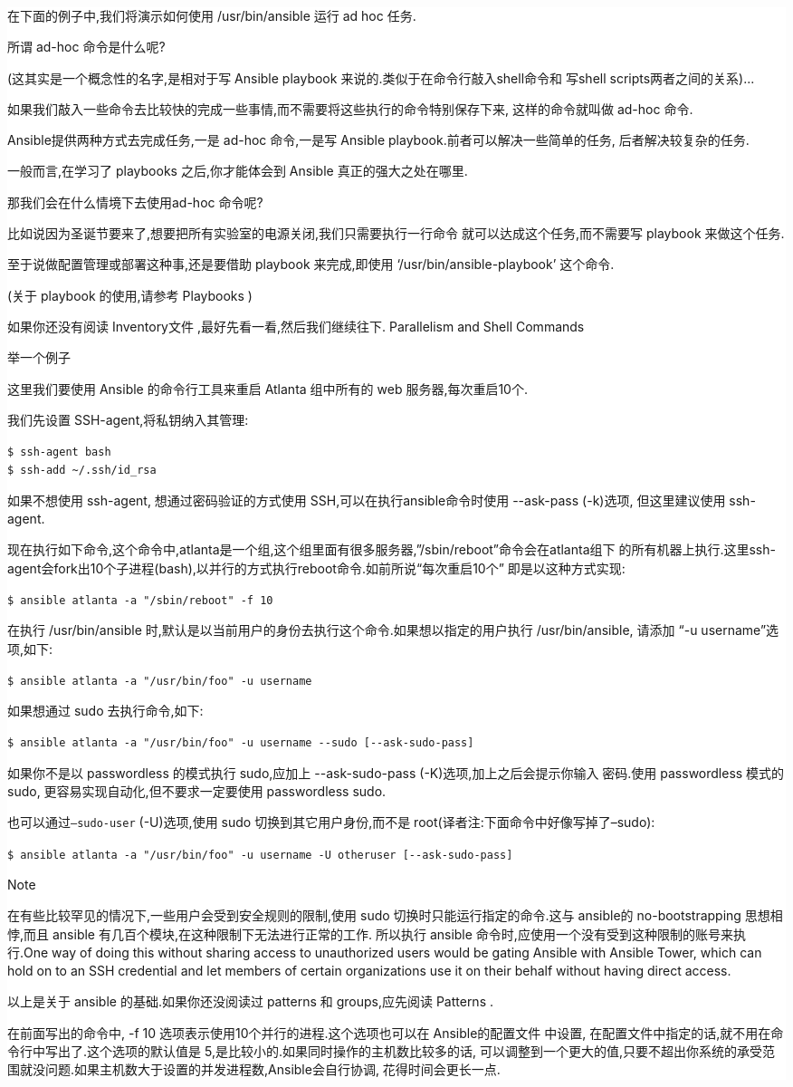 在下面的例子中,我们将演示如何使用 /usr/bin/ansible 运行 ad hoc 任务.

所谓 ad-hoc 命令是什么呢?

(这其实是一个概念性的名字,是相对于写 Ansible playbook 来说的.类似于在命令行敲入shell命令和 写shell scripts两者之间的关系)...

如果我们敲入一些命令去比较快的完成一些事情,而不需要将这些执行的命令特别保存下来, 这样的命令就叫做 ad-hoc 命令.

Ansible提供两种方式去完成任务,一是 ad-hoc 命令,一是写 Ansible playbook.前者可以解决一些简单的任务, 后者解决较复杂的任务.

一般而言,在学习了 playbooks 之后,你才能体会到 Ansible 真正的强大之处在哪里.

那我们会在什么情境下去使用ad-hoc 命令呢?

比如说因为圣诞节要来了,想要把所有实验室的电源关闭,我们只需要执行一行命令 就可以达成这个任务,而不需要写 playbook 来做这个任务.

至于说做配置管理或部署这种事,还是要借助 playbook 来完成,即使用 ‘/usr/bin/ansible-playbook’ 这个命令.

(关于 playbook 的使用,请参考 Playbooks )

如果你还没有阅读 Inventory文件 ,最好先看一看,然后我们继续往下.
Parallelism and Shell Commands

举一个例子

这里我们要使用 Ansible 的命令行工具来重启 Atlanta 组中所有的 web 服务器,每次重启10个.

我们先设置 SSH-agent,将私钥纳入其管理:

    $ ssh-agent bash
    $ ssh-add ~/.ssh/id_rsa

如果不想使用 ssh-agent, 想通过密码验证的方式使用 SSH,可以在执行ansible命令时使用 --ask-pass (-k)选项, 但这里建议使用 ssh-agent.

现在执行如下命令,这个命令中,atlanta是一个组,这个组里面有很多服务器,”/sbin/reboot”命令会在atlanta组下 的所有机器上执行.这里ssh-agent会fork出10个子进程(bash),以并行的方式执行reboot命令.如前所说“每次重启10个” 即是以这种方式实现:

    $ ansible atlanta -a "/sbin/reboot" -f 10

在执行 /usr/bin/ansible 时,默认是以当前用户的身份去执行这个命令.如果想以指定的用户执行 /usr/bin/ansible, 请添加 “-u username”选项,如下:

    $ ansible atlanta -a "/usr/bin/foo" -u username

如果想通过 sudo 去执行命令,如下:

    $ ansible atlanta -a "/usr/bin/foo" -u username --sudo [--ask-sudo-pass]

如果你不是以 passwordless 的模式执行 sudo,应加上 --ask-sudo-pass (-K)选项,加上之后会提示你输入 密码.使用 passwordless 模式的 sudo, 更容易实现自动化,但不要求一定要使用 passwordless sudo.

也可以通过``–sudo-user`` (-U)选项,使用 sudo 切换到其它用户身份,而不是 root(译者注:下面命令中好像写掉了–sudo):

    $ ansible atlanta -a "/usr/bin/foo" -u username -U otheruser [--ask-sudo-pass]

Note

在有些比较罕见的情况下,一些用户会受到安全规则的限制,使用 sudo 切换时只能运行指定的命令.这与 ansible的 no-bootstrapping 思想相悖,而且 ansible 有几百个模块,在这种限制下无法进行正常的工作. 所以执行 ansible 命令时,应使用一个没有受到这种限制的账号来执行.One way of doing this without sharing access to unauthorized users would be gating Ansible with Ansible Tower, which can hold on to an SSH credential and let members of certain organizations use it on their behalf without having direct access.

以上是关于 ansible 的基础.如果你还没阅读过 patterns 和 groups,应先阅读 Patterns .

在前面写出的命令中, -f 10 选项表示使用10个并行的进程.这个选项也可以在 Ansible的配置文件 中设置, 在配置文件中指定的话,就不用在命令行中写出了.这个选项的默认值是 5,是比较小的.如果同时操作的主机数比较多的话, 可以调整到一个更大的值,只要不超出你系统的承受范围就没问题.如果主机数大于设置的并发进程数,Ansible会自行协调, 花得时间会更长一点.
